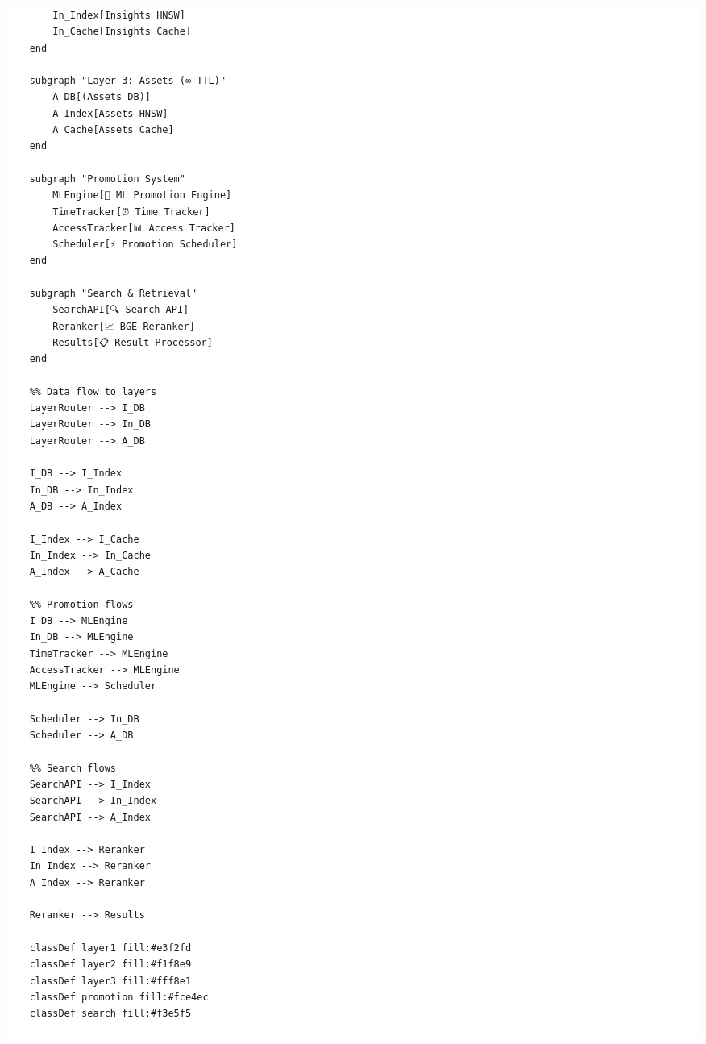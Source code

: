 ```mermaid
        In_Index[Insights HNSW]
        In_Cache[Insights Cache]
    end
    
    subgraph "Layer 3: Assets (∞ TTL)"
        A_DB[(Assets DB)]
        A_Index[Assets HNSW]  
        A_Cache[Assets Cache]
    end
    
    subgraph "Promotion System"
        MLEngine[🤖 ML Promotion Engine]
        TimeTracker[⏰ Time Tracker]
        AccessTracker[📊 Access Tracker]
        Scheduler[⚡ Promotion Scheduler]
    end
    
    subgraph "Search & Retrieval"
        SearchAPI[🔍 Search API]
        Reranker[📈 BGE Reranker]
        Results[📋 Result Processor]
    end
    
    %% Data flow to layers
    LayerRouter --> I_DB
    LayerRouter --> In_DB  
    LayerRouter --> A_DB
    
    I_DB --> I_Index
    In_DB --> In_Index
    A_DB --> A_Index
    
    I_Index --> I_Cache
    In_Index --> In_Cache
    A_Index --> A_Cache
    
    %% Promotion flows
    I_DB --> MLEngine
    In_DB --> MLEngine
    TimeTracker --> MLEngine
    AccessTracker --> MLEngine
    MLEngine --> Scheduler
    
    Scheduler --> In_DB
    Scheduler --> A_DB
    
    %% Search flows
    SearchAPI --> I_Index
    SearchAPI --> In_Index
    SearchAPI --> A_Index
    
    I_Index --> Reranker
    In_Index --> Reranker
    A_Index --> Reranker
    
    Reranker --> Results
    
    classDef layer1 fill:#e3f2fd
    classDef layer2 fill:#f1f8e9  
    classDef layer3 fill:#fff8e1
    classDef promotion fill:#fce4ec
    classDef search fill:#f3e5f5
    
```